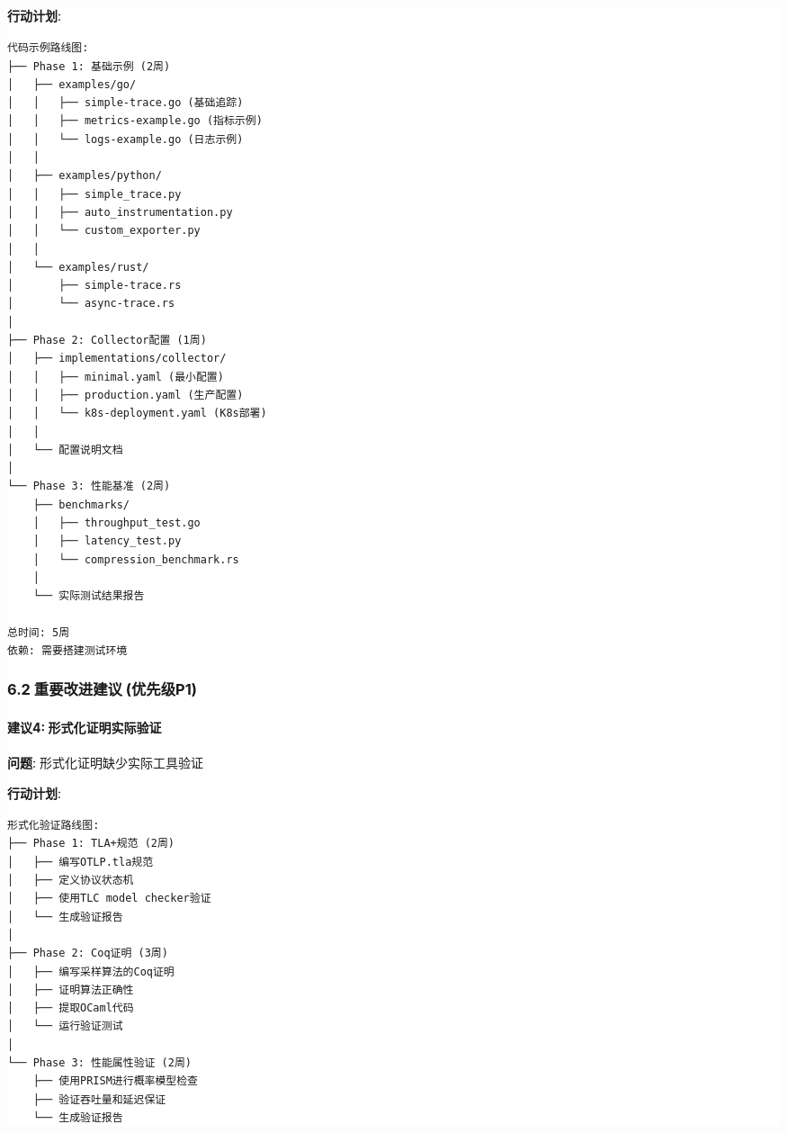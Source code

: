 **行动计划**:

```text
代码示例路线图:
├── Phase 1: 基础示例 (2周)
│   ├── examples/go/
│   │   ├── simple-trace.go (基础追踪)
│   │   ├── metrics-example.go (指标示例)
│   │   └── logs-example.go (日志示例)
│   │
│   ├── examples/python/
│   │   ├── simple_trace.py
│   │   ├── auto_instrumentation.py
│   │   └── custom_exporter.py
│   │
│   └── examples/rust/
│       ├── simple-trace.rs
│       └── async-trace.rs
│
├── Phase 2: Collector配置 (1周)
│   ├── implementations/collector/
│   │   ├── minimal.yaml (最小配置)
│   │   ├── production.yaml (生产配置)
│   │   └── k8s-deployment.yaml (K8s部署)
│   │
│   └── 配置说明文档
│
└── Phase 3: 性能基准 (2周)
    ├── benchmarks/
    │   ├── throughput_test.go
    │   ├── latency_test.py
    │   └── compression_benchmark.rs
    │
    └── 实际测试结果报告

总时间: 5周
依赖: 需要搭建测试环境
```

### 6.2 重要改进建议 (优先级P1)

#### 建议4: 形式化证明实际验证

**问题**: 形式化证明缺少实际工具验证

**行动计划**:

```text
形式化验证路线图:
├── Phase 1: TLA+规范 (2周)
│   ├── 编写OTLP.tla规范
│   ├── 定义协议状态机
│   ├── 使用TLC model checker验证
│   └── 生成验证报告
│
├── Phase 2: Coq证明 (3周)
│   ├── 编写采样算法的Coq证明
│   ├── 证明算法正确性
│   ├── 提取OCaml代码
│   └── 运行验证测试
│
└── Phase 3: 性能属性验证 (2周)
    ├── 使用PRISM进行概率模型检查
    ├── 验证吞吐量和延迟保证
    └── 生成验证报告

```